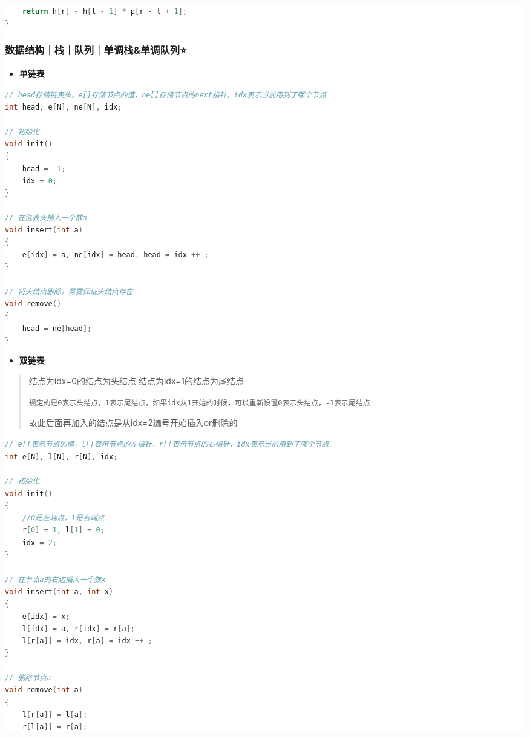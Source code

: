```cpp
    return h[r] - h[l - 1] * p[r - l + 1];
}
```

### 数据结构｜栈｜队列｜单调栈&单调队列⭐️

- **单链表**

```cpp
// head存储链表头，e[]存储节点的值，ne[]存储节点的next指针，idx表示当前用到了哪个节点
int head, e[N], ne[N], idx;

// 初始化
void init()
{
    head = -1;
    idx = 0;
}

// 在链表头插入一个数a
void insert(int a)
{
    e[idx] = a, ne[idx] = head, head = idx ++ ;
}

// 将头结点删除，需要保证头结点存在
void remove()
{
    head = ne[head];
}
```

- **双链表**

> 结点为idx=0的结点为头结点
> 结点为idx=1的结点为尾结点
>
> `规定的是0表示头结点，1表示尾结点，如果idx从1开始的时候，可以重新设置0表示头结点，-1表示尾结点`
>
> 故此后面再加入的结点是从idx=2编号开始插入or删除的

```cpp
// e[]表示节点的值，l[]表示节点的左指针，r[]表示节点的右指针，idx表示当前用到了哪个节点
int e[N], l[N], r[N], idx;

// 初始化
void init()
{
    //0是左端点，1是右端点
    r[0] = 1, l[1] = 0;
    idx = 2;
}

// 在节点a的右边插入一个数x
void insert(int a, int x)
{
    e[idx] = x;
    l[idx] = a, r[idx] = r[a];
    l[r[a]] = idx, r[a] = idx ++ ;
}

// 删除节点a
void remove(int a)
{
    l[r[a]] = l[a];
    r[l[a]] = r[a];
```